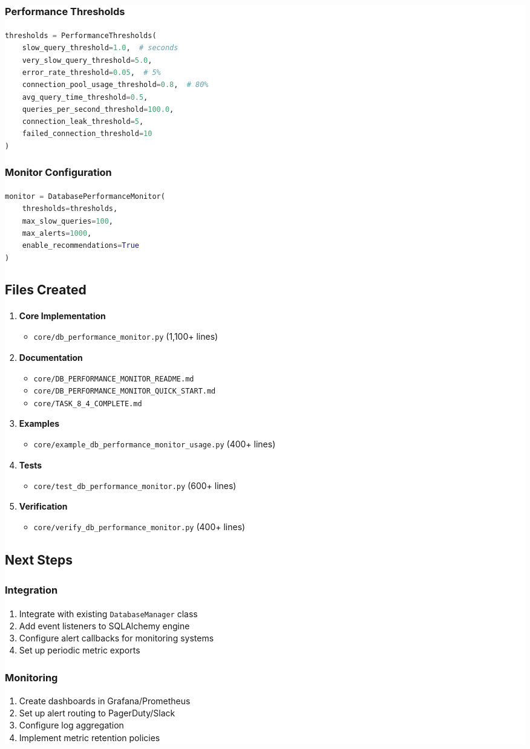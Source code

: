 ### Performance Thresholds
```python
thresholds = PerformanceThresholds(
    slow_query_threshold=1.0,  # seconds
    very_slow_query_threshold=5.0,
    error_rate_threshold=0.05,  # 5%
    connection_pool_usage_threshold=0.8,  # 80%
    avg_query_time_threshold=0.5,
    queries_per_second_threshold=100.0,
    connection_leak_threshold=5,
    failed_connection_threshold=10
)
```

### Monitor Configuration
```python
monitor = DatabasePerformanceMonitor(
    thresholds=thresholds,
    max_slow_queries=100,
    max_alerts=1000,
    enable_recommendations=True
)
```

## Files Created

1. **Core Implementation**
   - `core/db_performance_monitor.py` (1,100+ lines)

2. **Documentation**
   - `core/DB_PERFORMANCE_MONITOR_README.md`
   - `core/DB_PERFORMANCE_MONITOR_QUICK_START.md`
   - `core/TASK_8_4_COMPLETE.md`

3. **Examples**
   - `core/example_db_performance_monitor_usage.py` (400+ lines)

4. **Tests**
   - `core/test_db_performance_monitor.py` (600+ lines)

5. **Verification**
   - `core/verify_db_performance_monitor.py` (400+ lines)

## Next Steps

### Integration
1. Integrate with existing `DatabaseManager` class
2. Add event listeners to SQLAlchemy engine
3. Configure alert callbacks for monitoring systems
4. Set up periodic metric exports

### Monitoring
1. Create dashboards in Grafana/Prometheus
2. Set up alert routing to PagerDuty/Slack
3. Configure log aggregation
4. Implement metric retention policies
